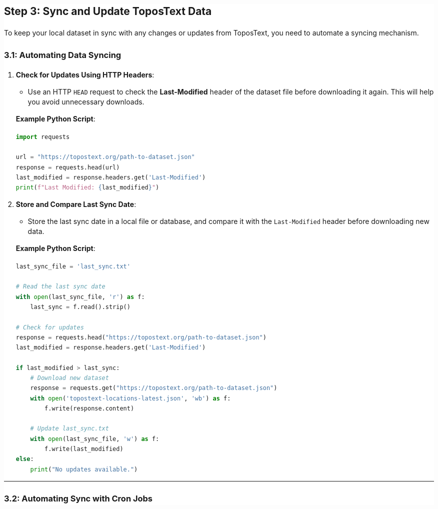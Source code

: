 
## **Step 3: Sync and Update ToposText Data**

To keep your local dataset in sync with any changes or updates from ToposText, you need to automate a syncing mechanism.

### **3.1: Automating Data Syncing**

1. **Check for Updates Using HTTP Headers**:
   - Use an HTTP `HEAD` request to check the **Last-Modified** header of the dataset file before downloading it again. This will help you avoid unnecessary downloads.

   **Example Python Script**:
   ```python
   import requests

   url = "https://topostext.org/path-to-dataset.json"
   response = requests.head(url)
   last_modified = response.headers.get('Last-Modified')
   print(f"Last Modified: {last_modified}")
   ```

2. **Store and Compare Last Sync Date**:
   - Store the last sync date in a local file or database, and compare it with the `Last-Modified` header before downloading new data.

   **Example Python Script**:
   ```python
   last_sync_file = 'last_sync.txt'

   # Read the last sync date
   with open(last_sync_file, 'r') as f:
       last_sync = f.read().strip()

   # Check for updates
   response = requests.head("https://topostext.org/path-to-dataset.json")
   last_modified = response.headers.get('Last-Modified')

   if last_modified > last_sync:
       # Download new dataset
       response = requests.get("https://topostext.org/path-to-dataset.json")
       with open('topostext-locations-latest.json', 'wb') as f:
           f.write(response.content)

       # Update last_sync.txt
       with open(last_sync_file, 'w') as f:
           f.write(last_modified)
   else:
       print("No updates available.")
   ```

---

### **3.2: Automating Sync with Cron Jobs**
